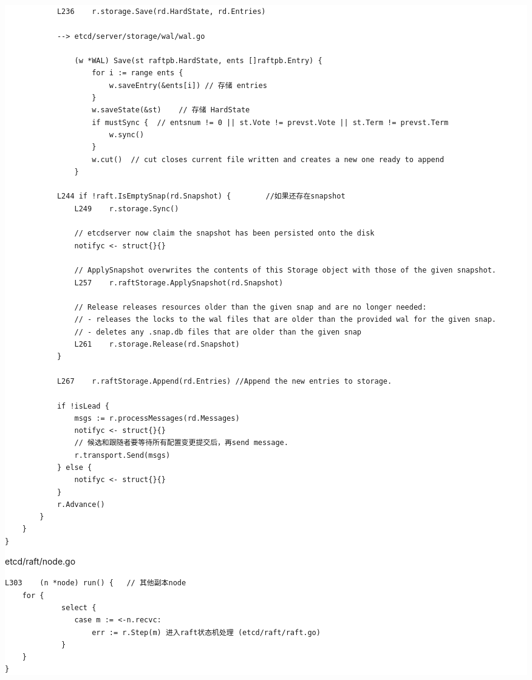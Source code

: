         		L236 	r.storage.Save(rd.HardState, rd.Entries)

        		--> etcd/server/storage/wal/wal.go

        			(w *WAL) Save(st raftpb.HardState, ents []raftpb.Entry) {
	        			for i := range ents {
	        				w.saveEntry(&ents[i]) // 存储 entries
	        			}
	        			w.saveState(&st)	// 存储 HardState
	        			if mustSync {  // entsnum != 0 || st.Vote != prevst.Vote || st.Term != prevst.Term
	        				w.sync()
	        			}
	        			w.cut()  // cut closes current file written and creates a new one ready to append
        			}

        		L244 if !raft.IsEmptySnap(rd.Snapshot) {		//如果还存在snapshot
	        		L249 	r.storage.Sync()

	        		// etcdserver now claim the snapshot has been persisted onto the disk
	        		notifyc <- struct{}{}

	        		// ApplySnapshot overwrites the contents of this Storage object with those of the given snapshot.
					L257 	r.raftStorage.ApplySnapshot(rd.Snapshot)

					// Release releases resources older than the given snap and are no longer needed:
					// - releases the locks to the wal files that are older than the provided wal for the given snap.
					// - deletes any .snap.db files that are older than the given snap
					L261	r.storage.Release(rd.Snapshot)
        		}

				L267 	r.raftStorage.Append(rd.Entries) //Append the new entries to storage.

				if !isLead { 
					msgs := r.processMessages(rd.Messages)
					notifyc <- struct{}{}
					// 候选和跟随者要等待所有配置变更提交后，再send message.
					r.transport.Send(msgs)
				} else {
					notifyc <- struct{}{}
				}
				r.Advance()
			}
		}
	}
	
etcd/raft/node.go 

	L303	(n *node) run() {   // 其他副本node
		for {
				 select {
				 	case m := <-n.recvc:
				 		err := r.Step(m) 进入raft状态机处理 (etcd/raft/raft.go)
				 }
		}
	}
